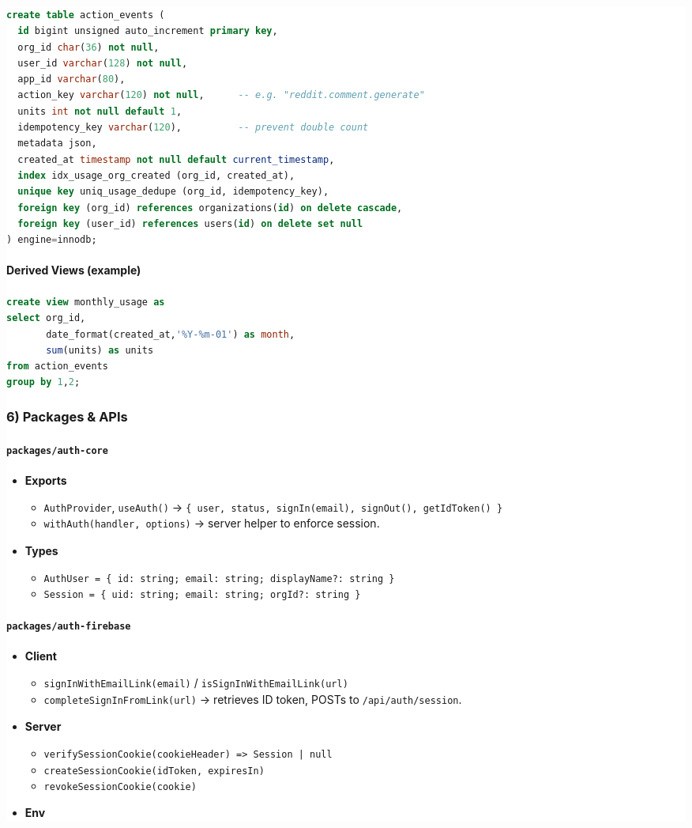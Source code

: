 ```sql
create table action_events (
  id bigint unsigned auto_increment primary key,
  org_id char(36) not null,
  user_id varchar(128) not null,
  app_id varchar(80),
  action_key varchar(120) not null,      -- e.g. "reddit.comment.generate"
  units int not null default 1,
  idempotency_key varchar(120),          -- prevent double count
  metadata json,
  created_at timestamp not null default current_timestamp,
  index idx_usage_org_created (org_id, created_at),
  unique key uniq_usage_dedupe (org_id, idempotency_key),
  foreign key (org_id) references organizations(id) on delete cascade,
  foreign key (user_id) references users(id) on delete set null
) engine=innodb;
```

#### Derived Views (example)

```sql
create view monthly_usage as
select org_id,
       date_format(created_at,'%Y-%m-01') as month,
       sum(units) as units
from action_events
group by 1,2;
```

### 6) Packages & APIs

#### `packages/auth-core`

* **Exports**

  * `AuthProvider`, `useAuth()` → `{ user, status, signIn(email), signOut(), getIdToken() }`
  * `withAuth(handler, options)` → server helper to enforce session.
* **Types**

  * `AuthUser = { id: string; email: string; displayName?: string }`
  * `Session = { uid: string; email: string; orgId?: string }`

#### `packages/auth-firebase`

* **Client**

  * `signInWithEmailLink(email)` / `isSignInWithEmailLink(url)`
  * `completeSignInFromLink(url)` → retrieves ID token, POSTs to `/api/auth/session`.
* **Server**

  * `verifySessionCookie(cookieHeader) => Session | null`
  * `createSessionCookie(idToken, expiresIn)`
  * `revokeSessionCookie(cookie)`
* **Env**
